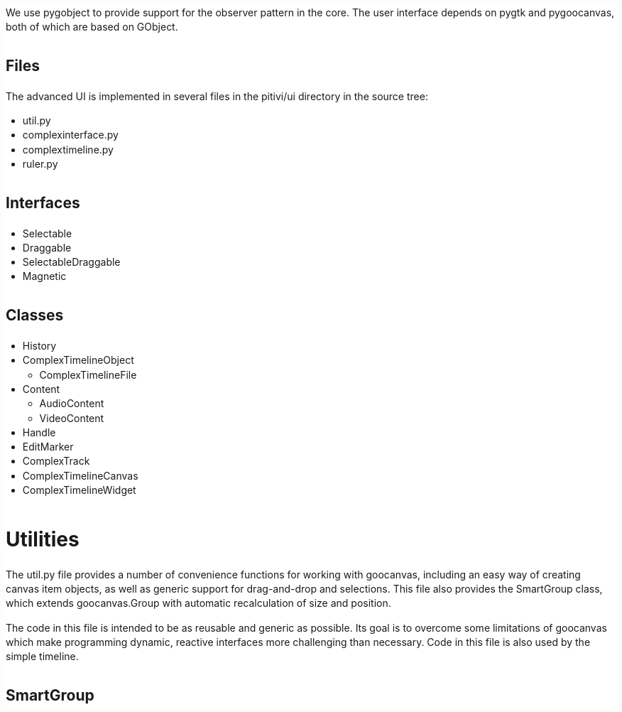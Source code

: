 We use pygobject to provide support for the observer pattern in the
core. The user interface depends on pygtk and pygoocanvas, both of which
are based on GObject.

## Files

The advanced UI is implemented in several files in the pitivi/ui
directory in the source tree:

-   util.py
-   complexinterface.py
-   complextimeline.py
-   ruler.py

## Interfaces

-   Selectable
-   Draggable
-   SelectableDraggable
-   Magnetic

## Classes

-   History
-   ComplexTimelineObject
    -   ComplexTimelineFile
-   Content
    -   AudioContent
    -   VideoContent
-   Handle
-   EditMarker
-   ComplexTrack
-   ComplexTimelineCanvas
-   ComplexTimelineWidget

# Utilities

The util.py file provides a number of convenience functions for working
with goocanvas, including an easy way of creating canvas item objects,
as well as generic support for drag-and-drop and selections. This file
also provides the SmartGroup class, which extends goocanvas.Group with
automatic recalculation of size and position.

The code in this file is intended to be as reusable and generic as
possible. Its goal is to overcome some limitations of goocanvas which
make programming dynamic, reactive interfaces more challenging than
necessary. Code in this file is also used by the simple timeline.

## SmartGroup
